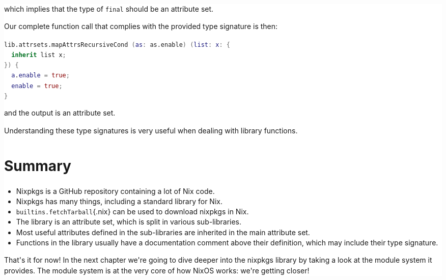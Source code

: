 which implies that the type of `final` should be an attribute set.

Our complete function call that complies with the provided type signature is
then:

```nix
lib.attrsets.mapAttrsRecursiveCond (as: as.enable) (list: x: {
  inherit list x;
}) {
  a.enable = true;
  enable = true;
}
```

and the output is an attribute set.

Understanding these type signatures is very useful when dealing with library
functions.

# Summary

- Nixpkgs is a GitHub repository containing a lot of Nix code.
- Nixpkgs has many things, including a standard library for Nix.
- `builtins.fetchTarball`{.nix} can be used to download nixpkgs in Nix.
- The library is an attribute set, which is split in various sub-libraries.
- Most useful attributes defined in the sub-libraries are inherited in the main
  attribute set.
- Functions in the library usually have a documentation comment above their
  definition, which may include their type signature.

That's it for now! In the next chapter we're going to dive deeper into the
nixpkgs library by taking a look at the module system it provides. The module
system is at the very core of how NixOS works: we're getting closer!
